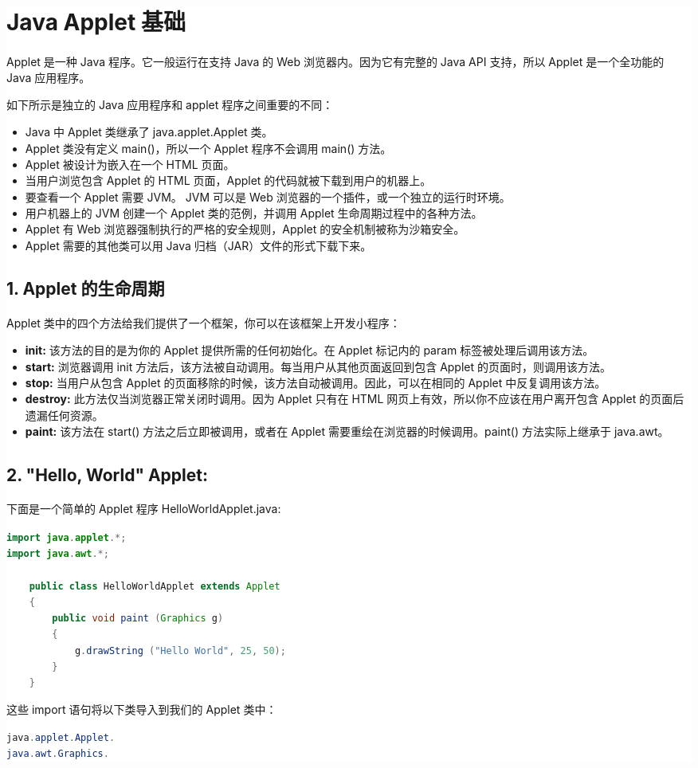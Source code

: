 # Java Applet 基础

Applet 是一种 Java 程序。它一般运行在支持 Java 的 Web 浏览器内。因为它有完整的 Java API 支持，所以 Applet
是一个全功能的 Java 应用程序。

如下所示是独立的 Java 应用程序和 applet 程序之间重要的不同：

  * Java 中 Applet 类继承了 java.applet.Applet 类。
  * Applet 类没有定义 main()，所以一个 Applet 程序不会调用 main() 方法。
  * Applet 被设计为嵌入在一个 HTML 页面。
  * 当用户浏览包含 Applet 的 HTML 页面，Applet 的代码就被下载到用户的机器上。
  * 要查看一个 Applet 需要 JVM。 JVM 可以是 Web 浏览器的一个插件，或一个独立的运行时环境。
  * 用户机器上的 JVM 创建一个 Applet 类的范例，并调用 Applet 生命周期过程中的各种方法。
  * Applet 有 Web 浏览器强制执行的严格的安全规则，Applet 的安全机制被称为沙箱安全。
  * Applet 需要的其他类可以用 Java 归档（JAR）文件的形式下载下来。



## 1\. Applet 的生命周期

Applet 类中的四个方法给我们提供了一个框架，你可以在该框架上开发小程序：

  * **init:** 该方法的目的是为你的 Applet 提供所需的任何初始化。在 Applet 标记内的 param 标签被处理后调用该方法。
  * **start:** 浏览器调用 init 方法后，该方法被自动调用。每当用户从其他页面返回到包含 Applet 的页面时，则调用该方法。
  * **stop:** 当用户从包含 Applet 的页面移除的时候，该方法自动被调用。因此，可以在相同的 Applet 中反复调用该方法。
  * **destroy:** 此方法仅当浏览器正常关闭时调用。因为 Applet 只有在 HTML 网页上有效，所以你不应该在用户离开包含 Applet 的页面后遗漏任何资源。
  * **paint:** 该方法在 start() 方法之后立即被调用，或者在 Applet 需要重绘在浏览器的时候调用。paint() 方法实际上继承于 java.awt。



## 2\. "Hello, World" Applet:

下面是一个简单的 Applet 程序 HelloWorldApplet.java:


```java
import java.applet.*;
import java.awt.*;
 
    public class HelloWorldApplet extends Applet
    {
        public void paint (Graphics g)
        {
            g.drawString ("Hello World", 25, 50);
        }
    }
```




这些 import 语句将以下类导入到我们的 Applet 类中：


```java
java.applet.Applet.
java.awt.Graphics.
```
